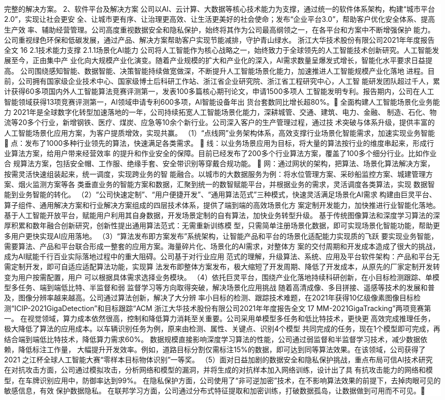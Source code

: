 完整的解决方案。
2、软件平台及解决方案
公司以AI、云计算、大数据等核心技术能力为支撑，通过统一的软件体系架构，构建“城市平台2.0”，实现让社会更安
全、让城市更有序、让治理更高效、让生活更美好的社会使命；发布“企业平台3.0”，帮助客户优化安全体系、提高生产效
率、辅助经营管理。公司高度重视数据安全和隐私保护，始终将其作为公司最高纲领之一，在各平台和方案中不断增强保护
能力。公司重视绿色环保和低碳发展，通过产品、解决方案帮助客户实现节能减排，守护青山绿水。
浙江大华技术股份有限公司2021年年度报告全文
16
2.1技术能力支撑
2.1.1场景化AI能力
公司将人工智能作为核心战略之一，始终致力于全球领先的人工智能技术创新研究。人工智能发展至今，正由集中产
业化向大规模产业化演变。随着产业规模的扩大和产业化的深入，AI需求数量呈爆发式增长，智能化水平要求日益提高。
公司围绕感知智能、数据智能、决策智能持续做宽做深，不断提升人工智能场景化能力，加速推进人工智能规模产业化落地
进程。目前，公司拥有国家级企业技术中心、国家级博士后科研工作站、浙江省企业研究院、浙江省工程研究中心，人工智
能研发团队超过千人，累计获得60多项国内外人工智能算法竞赛评测第一，发表100多篇核心期刊论文，申请1500多项人
工智能发明专利。报告期内，公司在人工智能领域获得13项竞赛评测第一，AI领域申请专利600多项，AI智能设备年出
货台套数同比增长超80%。
全面构建人工智能场景化业务能力
2021年是全球数字化转型加速落地的一年，公司持续拓宽人工智能场景化能力，深耕城管、交通、建筑、电力、金融、
制造、石化、物流等20多个行业，新增钢铁、医疗、煤炭、应急等10余个新行业。公司深入客户的生产管理过程，通过技
术突破与体系升级，提供丰富的人工智能场景化应用方案，为客户提质增效，实现共赢。
（1）“点线网”业务架构体系，高效支撑行业场景化智能需求，加速实现业务智能

点：发布了1000多种行业领先的算法，快速满足各类需求。

线：以业务场景应用为目标，将大量的算法按行业的维度串起来，形成行业算法方案，给用户带来经营效率
的提升和作业安全的保障。目前已经发布了200多个行业算法方案，覆盖了100多个细分行业。比如作业合
规算法方案，包括安全帽、工作服、绝缘手套、安全带识别等穿戴合规功能。

网：通过网状的架构，把算法、场景化算法解决方案，按需灵活快速组装起来，统一调度，实现跨业务的智
能融合。以城市的大数据服务为例：将水位管理方案、采砂船监控方案、城建管理方案、烟火监测方案等各
类垂直业务的智能方案和数据，汇聚到统一的数智赋能平台，并根据业务的需求，灵活调度各类算法，实现
数据智能到业务智能的转化。
（2）“公司快速定制”、“用户便捷开发”、“通用算法范式”三种模式，快速灵活满足场景化AI需求
构建由巨灵平台、算子组件、通用解决方案和行业解决方案组成的四层技术体系，提供了端到端的高效场景化方
案定制开发能力，加快推进行业智能化落地。
基于人工智能开放平台，赋能用户利用其自身数据，开发场景定制的自有算法，加快业务转型升级。
基于传统图像算法和深度学习算法的深厚积累和数年融合创新研究，创新性提出通用算法范式：无需重新训练模
型，只需简单注册场景化数据，即可实现场景化智能功能，帮助更多用户更快实现AI应用落地。
（3）“算法发布即方案发布”系统架构，让智能产品和平台的场景化适配能力实现质的飞跃
要实现业务智能，需要算法、产品和平台联合形成一整套的应用方案。海量碎片化、场景化的AI需求，对整体方
案的交付周期和开发成本造成了很大的挑战，成为AI赋能千行百业实际落地过程中的重大阻碍。公司基于对行业应用
范式的理解，升级算法、系统、应用及平台软件架构：产品和平台无需定制开发，即可自适应适配算法功能，实现算
法发布即整体方案发布，极大缩短了开发周期、降低了开发成本，从原先的厂家定制开发转变为用户按需配置，用户
可以根据具体需求选择业务模块。
（4）依托巨灵平台，围绕产业化落地持续科研创新，在小目标检测跟踪、单模型多任务、端到端低比特、半监督和弱
监督学习等方向取得突破，解决场景化应用挑战
随着高清成像、多目拼接、遥感等技术的发展和普及，图像分辨率越来越高。公司通过算法创新，解决了大分辨
率小目标的检测、跟踪技术难题，在2021年获得10亿级像素图像目标检测“ICIP-2021GigaDetection”和目标跟踪“ACM
浙江大华技术股份有限公司2021年年度报告全文
17
MM-2021GigaTracking”两项竞赛第一。
在视觉领域，算力成本依然很高，控制和降低算力消耗至关重要。公司采用单模型多任务和低比特技术，更快更
高效完成推理任务，极大降低了算法的应用成本。以车辆识别任务为例，原来由检测、属性、关键点、识别4个模型
共同完成的任务，现在1个模型即可完成，再结合端到端低比特技术，降低算力需求60%。
数据规模直接影响深度学习算法的性能，公司通过弱监督和半监督学习技术，减少数据依赖，降低标注工作量，
大幅提升开发效率。例如，道路目标分割仅需标注15%的数据，即可达到同等算法效果。在该领域，公司获得了2021
之江杯全球人工智能大赛“零样本目标物体识别”一等奖。
（5）面对日益加剧的数据安全和隐私保护挑战，重点布局可信AI技术研究
在对抗攻击方面，公司通过模拟攻击，分析网络和模型的漏洞，并将生成的对抗样本加入网络训练，设计出了具
有抗攻击能力的网络和模型，在车牌识别应用中，防御率达到99%。
在隐私保护方面，公司使用了“非可逆加密”技术，在不影响算法效果的前提下，去掉肉眼可见的敏感信息，有效
保护数据隐私。
在联邦学习方面，公司通过分布式特征提取和加密训练，打破数据孤岛，让数据做到可用而不可见。
